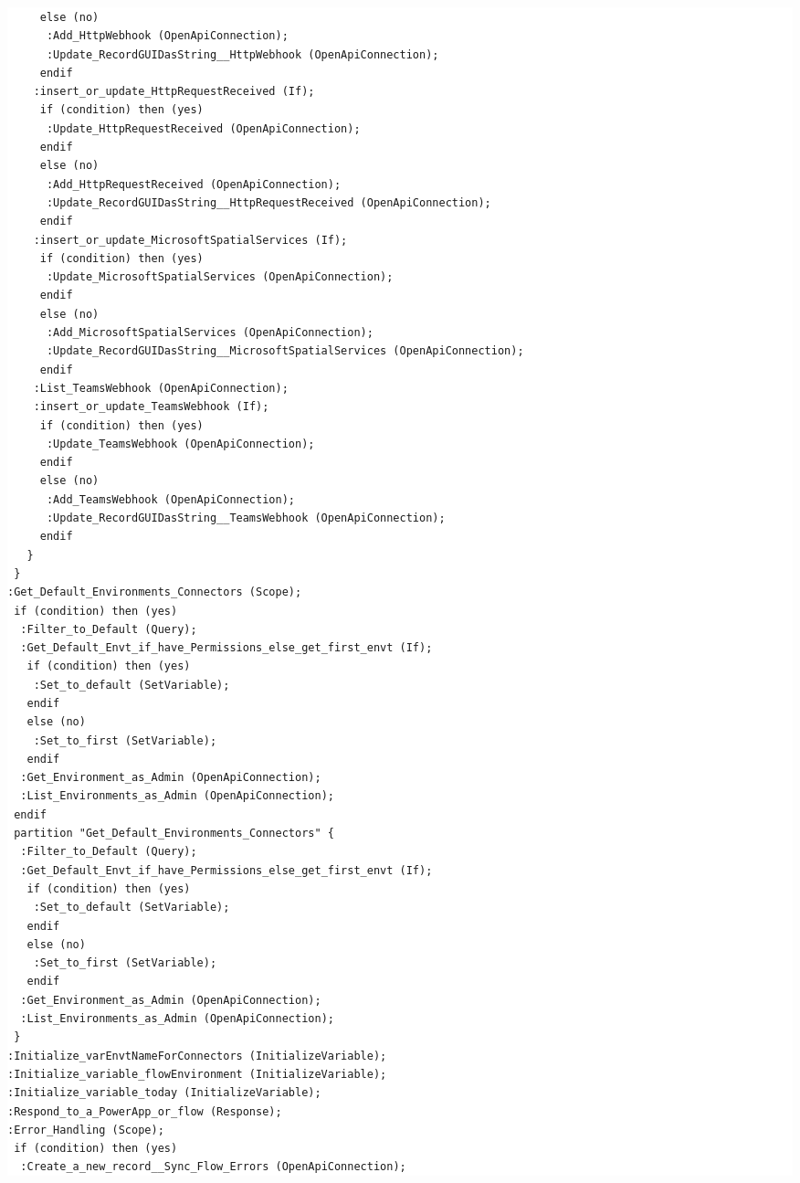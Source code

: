 ```plantuml
     else (no)
      :Add_HttpWebhook (OpenApiConnection);
      :Update_RecordGUIDasString__HttpWebhook (OpenApiConnection);
     endif
    :insert_or_update_HttpRequestReceived (If);
     if (condition) then (yes)
      :Update_HttpRequestReceived (OpenApiConnection);
     endif
     else (no)
      :Add_HttpRequestReceived (OpenApiConnection);
      :Update_RecordGUIDasString__HttpRequestReceived (OpenApiConnection);
     endif
    :insert_or_update_MicrosoftSpatialServices (If);
     if (condition) then (yes)
      :Update_MicrosoftSpatialServices (OpenApiConnection);
     endif
     else (no)
      :Add_MicrosoftSpatialServices (OpenApiConnection);
      :Update_RecordGUIDasString__MicrosoftSpatialServices (OpenApiConnection);
     endif
    :List_TeamsWebhook (OpenApiConnection);
    :insert_or_update_TeamsWebhook (If);
     if (condition) then (yes)
      :Update_TeamsWebhook (OpenApiConnection);
     endif
     else (no)
      :Add_TeamsWebhook (OpenApiConnection);
      :Update_RecordGUIDasString__TeamsWebhook (OpenApiConnection);
     endif
   }
 }
:Get_Default_Environments_Connectors (Scope);
 if (condition) then (yes)
  :Filter_to_Default (Query);
  :Get_Default_Envt_if_have_Permissions_else_get_first_envt (If);
   if (condition) then (yes)
    :Set_to_default (SetVariable);
   endif
   else (no)
    :Set_to_first (SetVariable);
   endif
  :Get_Environment_as_Admin (OpenApiConnection);
  :List_Environments_as_Admin (OpenApiConnection);
 endif
 partition "Get_Default_Environments_Connectors" {
  :Filter_to_Default (Query);
  :Get_Default_Envt_if_have_Permissions_else_get_first_envt (If);
   if (condition) then (yes)
    :Set_to_default (SetVariable);
   endif
   else (no)
    :Set_to_first (SetVariable);
   endif
  :Get_Environment_as_Admin (OpenApiConnection);
  :List_Environments_as_Admin (OpenApiConnection);
 }
:Initialize_varEnvtNameForConnectors (InitializeVariable);
:Initialize_variable_flowEnvironment (InitializeVariable);
:Initialize_variable_today (InitializeVariable);
:Respond_to_a_PowerApp_or_flow (Response);
:Error_Handling (Scope);
 if (condition) then (yes)
  :Create_a_new_record__Sync_Flow_Errors (OpenApiConnection);
```